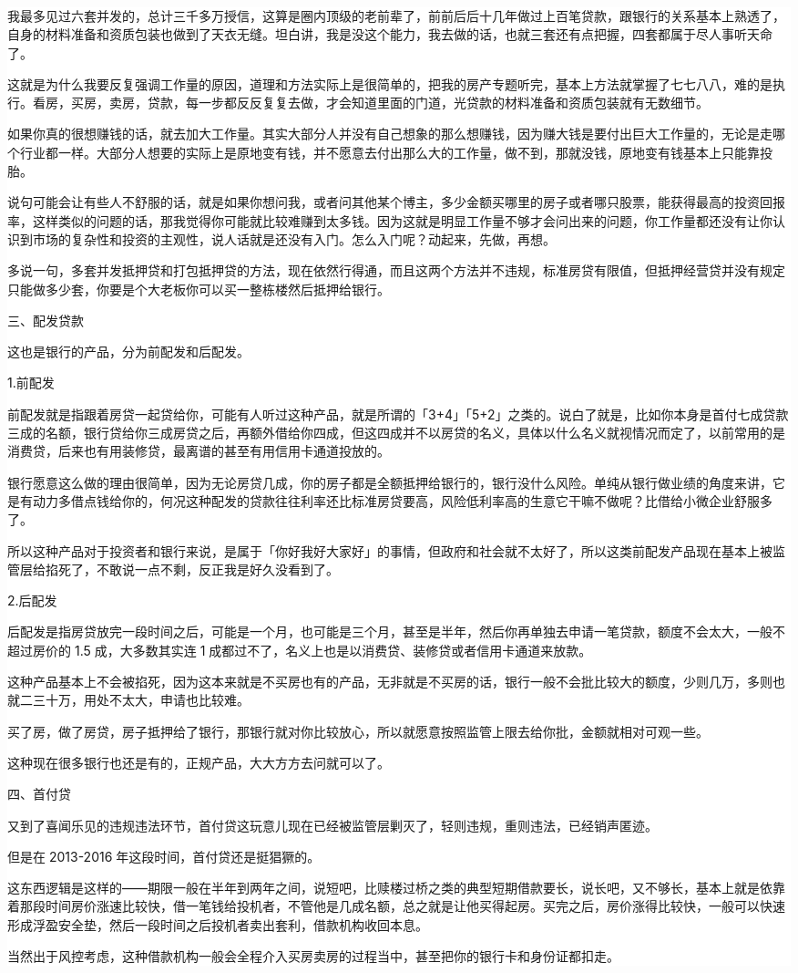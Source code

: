 
我最多见过六套并发的，总计三千多万授信，这算是圈内顶级的老前辈了，前前后后十几年做过上百笔贷款，跟银行的关系基本上熟透了，自身的材料准备和资质包装也做到了天衣无缝。坦白讲，我是没这个能力，我去做的话，也就三套还有点把握，四套都属于尽人事听天命了。


这就是为什么我要反复强调工作量的原因，道理和方法实际上是很简单的，把我的房产专题听完，基本上方法就掌握了七七八八，难的是执行。看房，买房，卖房，贷款，每一步都反反复复去做，才会知道里面的门道，光贷款的材料准备和资质包装就有无数细节。


如果你真的很想赚钱的话，就去加大工作量。其实大部分人并没有自己想象的那么想赚钱，因为赚大钱是要付出巨大工作量的，无论是走哪个行业都一样。大部分人想要的实际上是原地变有钱，并不愿意去付出那么大的工作量，做不到，那就没钱，原地变有钱基本上只能靠投胎。


说句可能会让有些人不舒服的话，就是如果你想问我，或者问其他某个博主，多少金额买哪里的房子或者哪只股票，能获得最高的投资回报率，这样类似的问题的话，那我觉得你可能就比较难赚到太多钱。因为这就是明显工作量不够才会问出来的问题，你工作量都还没有让你认识到市场的复杂性和投资的主观性，说人话就是还没有入门。怎么入门呢？动起来，先做，再想。


多说一句，多套并发抵押贷和打包抵押贷的方法，现在依然行得通，而且这两个方法并不违规，标准房贷有限值，但抵押经营贷并没有规定只能做多少套，你要是个大老板你可以买一整栋楼然后抵押给银行。


三、配发贷款


这也是银行的产品，分为前配发和后配发。


1.前配发


前配发就是指跟着房贷一起贷给你，可能有人听过这种产品，就是所谓的「3+4」「5+2」之类的。说白了就是，比如你本身是首付七成贷款三成的名额，银行贷给你三成房贷之后，再额外借给你四成，但这四成并不以房贷的名义，具体以什么名义就视情况而定了，以前常用的是消费贷，后来也有用装修贷，最离谱的甚至有用信用卡通道投放的。


银行愿意这么做的理由很简单，因为无论房贷几成，你的房子都是全额抵押给银行的，银行没什么风险。单纯从银行做业绩的角度来讲，它是有动力多借点钱给你的，何况这种配发的贷款往往利率还比标准房贷要高，风险低利率高的生意它干嘛不做呢？比借给小微企业舒服多了。


所以这种产品对于投资者和银行来说，是属于「你好我好大家好」的事情，但政府和社会就不太好了，所以这类前配发产品现在基本上被监管层给掐死了，不敢说一点不剩，反正我是好久没看到了。


2.后配发


后配发是指房贷放完一段时间之后，可能是一个月，也可能是三个月，甚至是半年，然后你再单独去申请一笔贷款，额度不会太大，一般不超过房价的 1.5 成，大多数其实连 1 成都过不了，名义上也是以消费贷、装修贷或者信用卡通道来放款。


这种产品基本上不会被掐死，因为这本来就是不买房也有的产品，无非就是不买房的话，银行一般不会批比较大的额度，少则几万，多则也就二三十万，用处不太大，申请也比较难。


买了房，做了房贷，房子抵押给了银行，那银行就对你比较放心，所以就愿意按照监管上限去给你批，金额就相对可观一些。


这种现在很多银行也还是有的，正规产品，大大方方去问就可以了。


四、首付贷


又到了喜闻乐见的违规违法环节，首付贷这玩意儿现在已经被监管层剿灭了，轻则违规，重则违法，已经销声匿迹。


但是在 2013-2016 年这段时间，首付贷还是挺猖獗的。


这东西逻辑是这样的——期限一般在半年到两年之间，说短吧，比赎楼过桥之类的典型短期借款要长，说长吧，又不够长，基本上就是依靠着那段时间房价涨速比较快，借一笔钱给投机者，不管他是几成名额，总之就是让他买得起房。买完之后，房价涨得比较快，一般可以快速形成浮盈安全垫，然后一段时间之后投机者卖出套利，借款机构收回本息。


当然出于风控考虑，这种借款机构一般会全程介入买房卖房的过程当中，甚至把你的银行卡和身份证都扣走。
